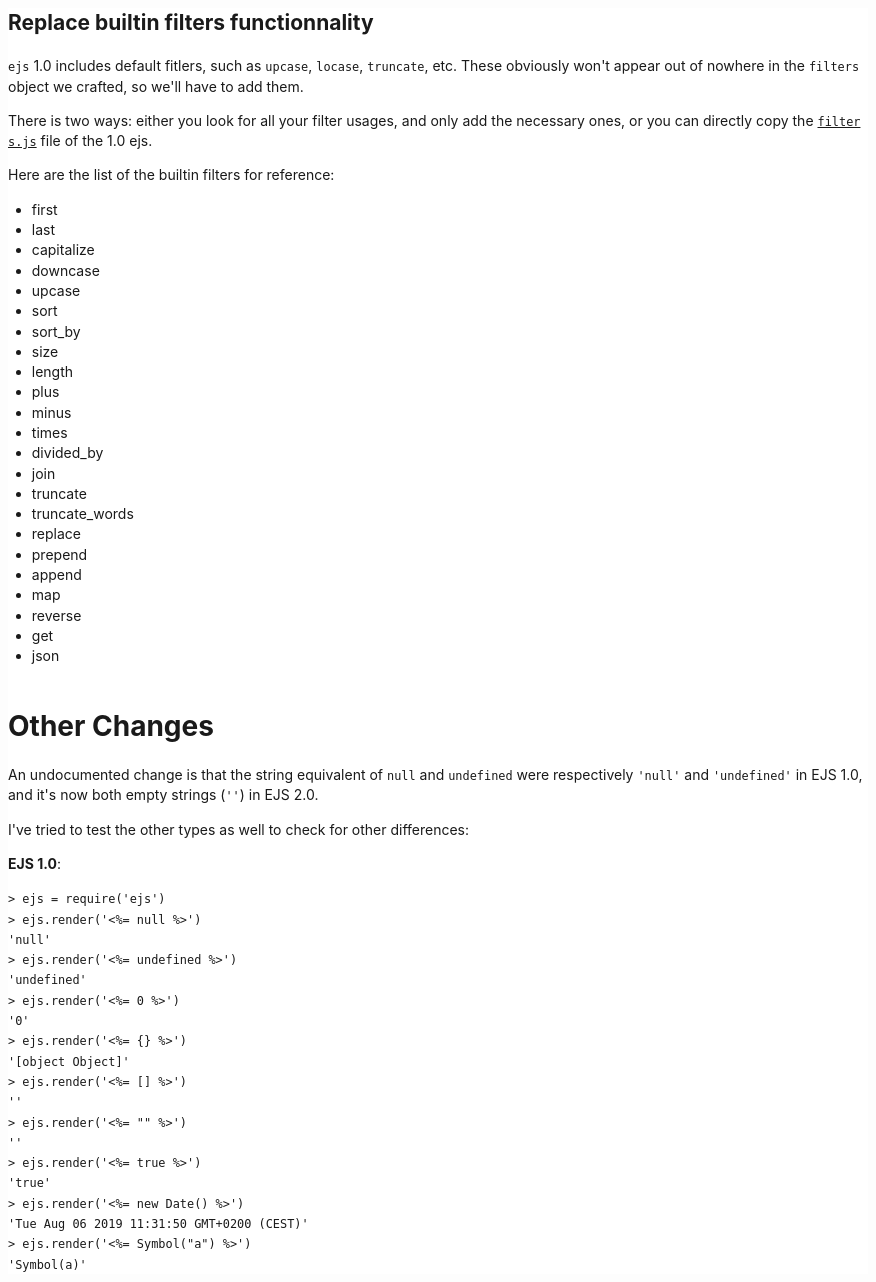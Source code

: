 ## Replace builtin filters functionnality

`ejs` 1.0 includes default fitlers, such as `upcase`, `locase`, `truncate`, etc. These obviously won't appear out of nowhere in the `filters` object we crafted, so we'll have to add them.

There is two ways: either you look for all your filter usages, and only add the necessary ones, or you can directly copy the [`filters.js`](https://github.com/tj/ejs/blob/259aa234e43fcd19e4038cd87c8f259c92f2583a/lib/filters.js) file of the 1.0 ejs.

Here are the list of the builtin filters for reference:

* first
* last
* capitalize
* downcase
* upcase
* sort
* sort_by
* size
* length
* plus
* minus
* times
* divided_by
* join
* truncate
* truncate_words
* replace
* prepend
* append
* map
* reverse
* get
* json

# Other Changes

An undocumented change is that the string equivalent of `null` and `undefined` were respectively `'null'` and `'undefined'` in EJS 1.0, and it's now both empty strings (`''`) in EJS 2.0.

I've tried to test the other types as well to check for other differences:

**EJS 1.0**:
```
> ejs = require('ejs')
> ejs.render('<%= null %>')
'null'
> ejs.render('<%= undefined %>')
'undefined'
> ejs.render('<%= 0 %>')
'0'
> ejs.render('<%= {} %>')
'[object Object]'
> ejs.render('<%= [] %>')
''
> ejs.render('<%= "" %>')
''
> ejs.render('<%= true %>')
'true'
> ejs.render('<%= new Date() %>')
'Tue Aug 06 2019 11:31:50 GMT+0200 (CEST)'
> ejs.render('<%= Symbol("a") %>')
'Symbol(a)'
```
